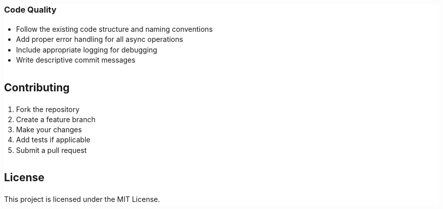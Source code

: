### Code Quality
- Follow the existing code structure and naming conventions
- Add proper error handling for all async operations
- Include appropriate logging for debugging
- Write descriptive commit messages

## Contributing

1. Fork the repository
2. Create a feature branch
3. Make your changes
4. Add tests if applicable
5. Submit a pull request

## License

This project is licensed under the MIT License.
